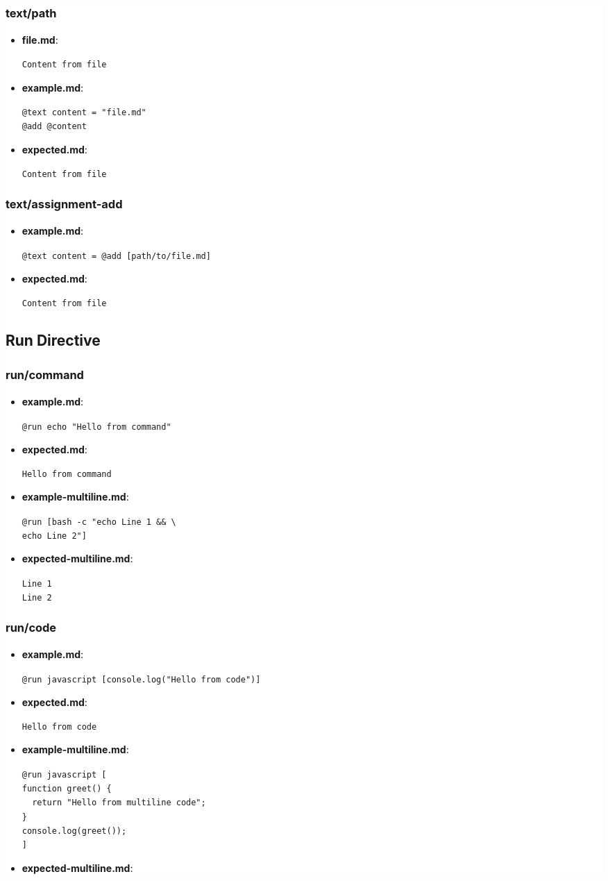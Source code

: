 ### text/path
- **file.md**:
  ```
  Content from file
  ```
- **example.md**:
  ```
  @text content = "file.md"
  @add @content
  ```
- **expected.md**:
  ```
  Content from file
  ```

### text/assignment-add
- **example.md**:
  ```
  @text content = @add [path/to/file.md]
  ```
- **expected.md**:
  ```
  Content from file
  ```

## Run Directive

### run/command
- **example.md**:
  ```
  @run echo "Hello from command"
  ```
- **expected.md**:
  ```
  Hello from command
  ```
- **example-multiline.md**:
  ```
  @run [bash -c "echo Line 1 && \
  echo Line 2"]
  ```
- **expected-multiline.md**:
  ```
  Line 1
  Line 2
  ```

### run/code
- **example.md**:
  ```
  @run javascript [console.log("Hello from code")]
  ```
- **expected.md**:
  ```
  Hello from code
  ```
- **example-multiline.md**:
  ```
  @run javascript [
  function greet() {
    return "Hello from multiline code";
  }
  console.log(greet());
  ]
  ```
- **expected-multiline.md**: